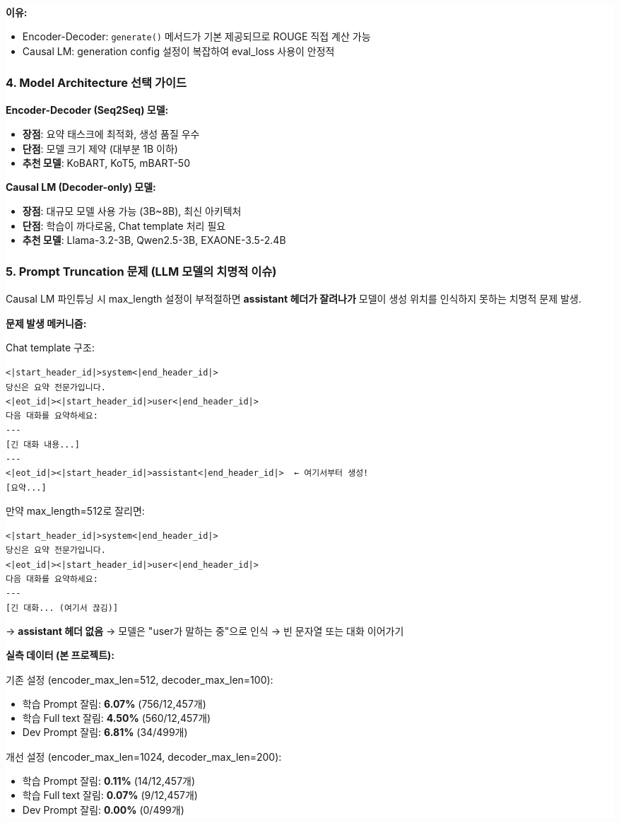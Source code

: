 **이유:**
- Encoder-Decoder: `generate()` 메서드가 기본 제공되므로 ROUGE 직접 계산 가능
- Causal LM: generation config 설정이 복잡하여 eval_loss 사용이 안정적

### 4. Model Architecture 선택 가이드

**Encoder-Decoder (Seq2Seq) 모델:**
- **장점**: 요약 태스크에 최적화, 생성 품질 우수
- **단점**: 모델 크기 제약 (대부분 1B 이하)
- **추천 모델**: KoBART, KoT5, mBART-50

**Causal LM (Decoder-only) 모델:**
- **장점**: 대규모 모델 사용 가능 (3B~8B), 최신 아키텍처
- **단점**: 학습이 까다로움, Chat template 처리 필요
- **추천 모델**: Llama-3.2-3B, Qwen2.5-3B, EXAONE-3.5-2.4B

### 5. Prompt Truncation 문제 (LLM 모델의 치명적 이슈)

Causal LM 파인튜닝 시 max_length 설정이 부적절하면 **assistant 헤더가 잘려나가** 모델이 생성 위치를 인식하지 못하는 치명적 문제 발생.

**문제 발생 메커니즘:**

Chat template 구조:
```
<|start_header_id|>system<|end_header_id|>
당신은 요약 전문가입니다.
<|eot_id|><|start_header_id|>user<|end_header_id|>
다음 대화를 요약하세요:
---
[긴 대화 내용...]
---
<|eot_id|><|start_header_id|>assistant<|end_header_id|>  ← 여기서부터 생성!
[요약...]
```

만약 max_length=512로 잘리면:
```
<|start_header_id|>system<|end_header_id|>
당신은 요약 전문가입니다.
<|eot_id|><|start_header_id|>user<|end_header_id|>
다음 대화를 요약하세요:
---
[긴 대화... (여기서 끊김)]
```

→ **assistant 헤더 없음** → 모델은 "user가 말하는 중"으로 인식 → 빈 문자열 또는 대화 이어가기

**실측 데이터 (본 프로젝트):**

기존 설정 (encoder_max_len=512, decoder_max_len=100):
- 학습 Prompt 잘림: **6.07%** (756/12,457개)
- 학습 Full text 잘림: **4.50%** (560/12,457개)
- Dev Prompt 잘림: **6.81%** (34/499개)

개선 설정 (encoder_max_len=1024, decoder_max_len=200):
- 학습 Prompt 잘림: **0.11%** (14/12,457개)
- 학습 Full text 잘림: **0.07%** (9/12,457개)
- Dev Prompt 잘림: **0.00%** (0/499개)
